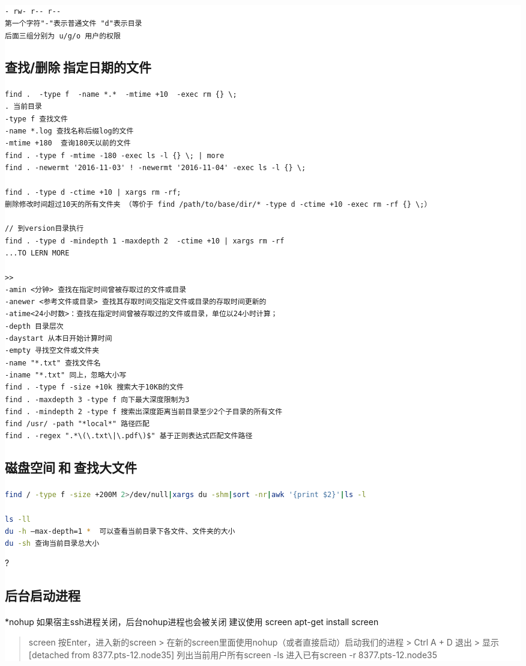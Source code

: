 	- rw- r-- r-- 
	第一个字符"-"表示普通文件 "d"表示目录
	后面三组分别为 u/g/o 用户的权限


## 查找/删除 指定日期的文件
	find .  -type f  -name *.*  -mtime +10  -exec rm {} \;
	. 当前目录
	-type f 查找文件
	-name *.log 查找名称后缀log的文件
	-mtime +180  查询180天以前的文件
	find . -type f -mtime -180 -exec ls -l {} \; | more
	find . -newermt '2016-11-03' ! -newermt '2016-11-04' -exec ls -l {} \;
	
	find . -type d -ctime +10 | xargs rm -rf;
	删除修改时间超过10天的所有文件夹 （等价于 find /path/to/base/dir/* -type d -ctime +10 -exec rm -rf {} \;）
	
	// 到version目录执行
	find . -type d -mindepth 1 -maxdepth 2  -ctime +10 | xargs rm -rf
	...TO LERN MORE
	
	>>
	-amin <分钟> 查找在指定时间曾被存取过的文件或目录
	-anewer <参考文件或目录> 查找其存取时间交指定文件或目录的存取时间更新的
	-atime<24小时数>：查找在指定时间曾被存取过的文件或目录，单位以24小时计算；
	-depth 目录层次
	-daystart 从本日开始计算时间
	-empty 寻找空文件或文件夹
	-name "*.txt" 查找文件名
	-iname "*.txt" 同上，忽略大小写
	find . -type f -size +10k 搜索大于10KB的文件
	find . -maxdepth 3 -type f 向下最大深度限制为3
	find . -mindepth 2 -type f 搜索出深度距离当前目录至少2个子目录的所有文件
	find /usr/ -path "*local*" 路径匹配
	find . -regex ".*\(\.txt\|\.pdf\)$" 基于正则表达式匹配文件路径

## 磁盘空间 和 查找大文件
```bash
find / -type f -size +200M 2>/dev/null|xargs du -shm|sort -nr|awk '{print $2}'|ls -l

ls -ll
du -h –max-depth=1 *  可以查看当前目录下各文件、文件夹的大小
du -sh 查询当前目录总大小

```


?	
## 后台启动进程
  *nohup 如果宿主ssh进程关闭，后台nohup进程也会被关闭
  建议使用 screen
  apt-get install screen
  > screen 按Enter，进入新的screen
	> 在新的screen里面使用nohup（或者直接启动）启动我们的进程
	> Ctrl A + D 退出
	> 显示 [detached from 8377.pts-12.node35]
  > 列出当前用户所有screen -ls
  > 进入已有screen -r 8377.pts-12.node35
